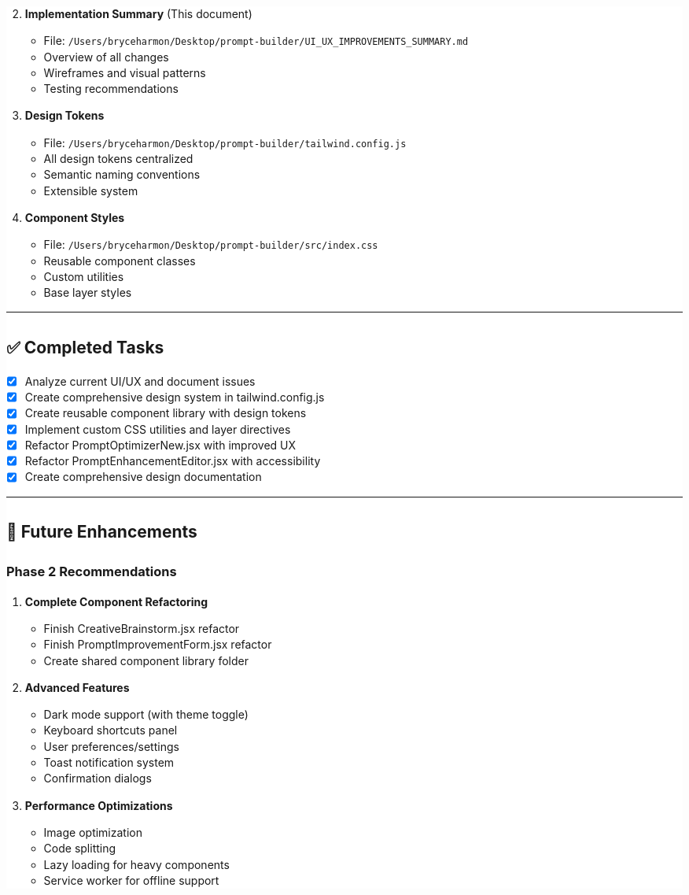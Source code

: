 2. **Implementation Summary** (This document)
   - File: `/Users/bryceharmon/Desktop/prompt-builder/UI_UX_IMPROVEMENTS_SUMMARY.md`
   - Overview of all changes
   - Wireframes and visual patterns
   - Testing recommendations

3. **Design Tokens**
   - File: `/Users/bryceharmon/Desktop/prompt-builder/tailwind.config.js`
   - All design tokens centralized
   - Semantic naming conventions
   - Extensible system

4. **Component Styles**
   - File: `/Users/bryceharmon/Desktop/prompt-builder/src/index.css`
   - Reusable component classes
   - Custom utilities
   - Base layer styles

---

## ✅ Completed Tasks

- [x] Analyze current UI/UX and document issues
- [x] Create comprehensive design system in tailwind.config.js
- [x] Create reusable component library with design tokens
- [x] Implement custom CSS utilities and layer directives
- [x] Refactor PromptOptimizerNew.jsx with improved UX
- [x] Refactor PromptEnhancementEditor.jsx with accessibility
- [x] Create comprehensive design documentation

---

## 🚀 Future Enhancements

### Phase 2 Recommendations

1. **Complete Component Refactoring**
   - Finish CreativeBrainstorm.jsx refactor
   - Finish PromptImprovementForm.jsx refactor
   - Create shared component library folder

2. **Advanced Features**
   - Dark mode support (with theme toggle)
   - Keyboard shortcuts panel
   - User preferences/settings
   - Toast notification system
   - Confirmation dialogs

3. **Performance Optimizations**
   - Image optimization
   - Code splitting
   - Lazy loading for heavy components
   - Service worker for offline support
